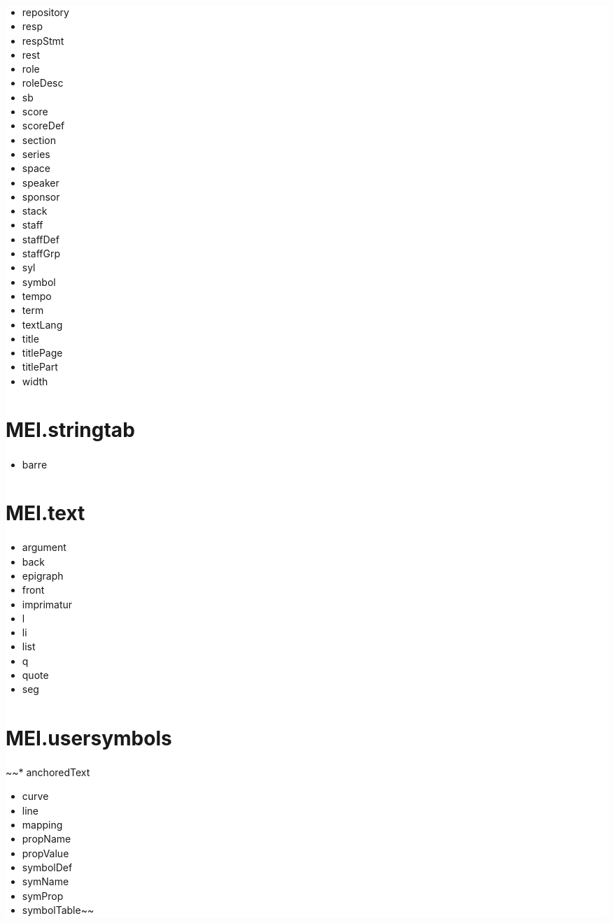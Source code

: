 * repository
* resp
* respStmt
* rest
* role
* roleDesc
* sb
* score
* scoreDef
* section
* series
* space
* speaker
* sponsor
* stack
* staff
* staffDef
* staffGrp
* syl
* symbol
* tempo
* term
* textLang
* title
* titlePage
* titlePart
* width

# MEI.stringtab

* barre

# MEI.text

* argument
* back
* epigraph
* front
* imprimatur
* l
* li
* list
* q
* quote
* seg

# MEI.usersymbols

~~* anchoredText
* curve
* line
* mapping
* propName
* propValue
* symbolDef
* symName
* symProp
* symbolTable~~
